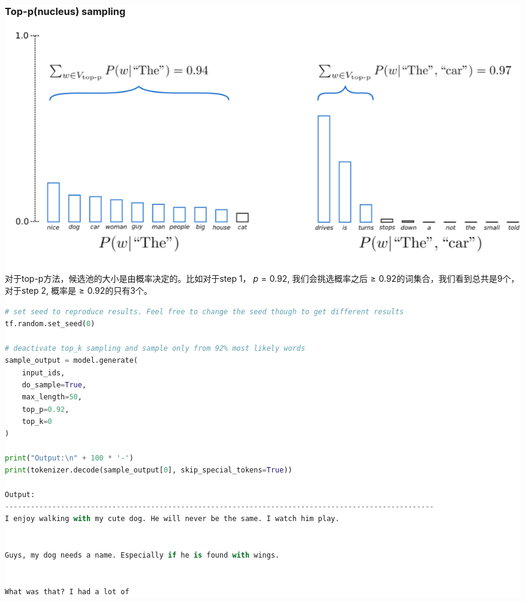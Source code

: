 

### Top-p(nucleus) sampling

![image-20210720101849141](./image-20210720101849141.png)

对于top-p方法，候选池的大小是由概率决定的。比如对于step 1， $p=0.92$, 我们会挑选概率之后$\ge0.92$的词集合，我们看到总共是9个，对于step 2, 概率是$\ge0.92$的只有3个。

```python
# set seed to reproduce results. Feel free to change the seed though to get different results
tf.random.set_seed(0)

# deactivate top_k sampling and sample only from 92% most likely words
sample_output = model.generate(
    input_ids, 
    do_sample=True, 
    max_length=50, 
    top_p=0.92, 
    top_k=0
)

print("Output:\n" + 100 * '-')
print(tokenizer.decode(sample_output[0], skip_special_tokens=True))

Output:
----------------------------------------------------------------------------------------------------
I enjoy walking with my cute dog. He will never be the same. I watch him play.


Guys, my dog needs a name. Especially if he is found with wings.


What was that? I had a lot of
```
